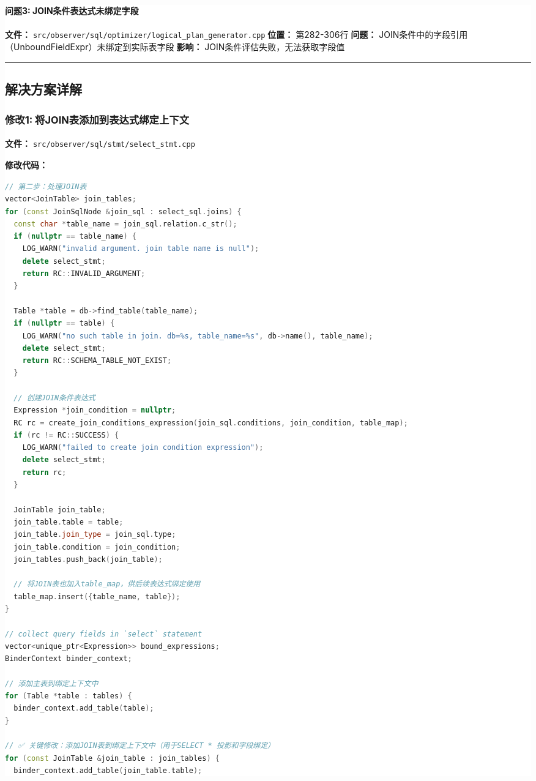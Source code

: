 #### 问题3: JOIN条件表达式未绑定字段
**文件：** `src/observer/sql/optimizer/logical_plan_generator.cpp`
**位置：** 第282-306行
**问题：** JOIN条件中的字段引用（UnboundFieldExpr）未绑定到实际表字段
**影响：** JOIN条件评估失败，无法获取字段值

---

## 解决方案详解

### 修改1: 将JOIN表添加到表达式绑定上下文

**文件：** `src/observer/sql/stmt/select_stmt.cpp`

**修改代码：**
```cpp
// 第二步：处理JOIN表
vector<JoinTable> join_tables;
for (const JoinSqlNode &join_sql : select_sql.joins) {
  const char *table_name = join_sql.relation.c_str();
  if (nullptr == table_name) {
    LOG_WARN("invalid argument. join table name is null");
    delete select_stmt;
    return RC::INVALID_ARGUMENT;
  }

  Table *table = db->find_table(table_name);
  if (nullptr == table) {
    LOG_WARN("no such table in join. db=%s, table_name=%s", db->name(), table_name);
    delete select_stmt;
    return RC::SCHEMA_TABLE_NOT_EXIST;
  }

  // 创建JOIN条件表达式
  Expression *join_condition = nullptr;
  RC rc = create_join_conditions_expression(join_sql.conditions, join_condition, table_map);
  if (rc != RC::SUCCESS) {
    LOG_WARN("failed to create join condition expression");
    delete select_stmt;
    return rc;
  }

  JoinTable join_table;
  join_table.table = table;
  join_table.join_type = join_sql.type;
  join_table.condition = join_condition;
  join_tables.push_back(join_table);

  // 将JOIN表也加入table_map，供后续表达式绑定使用
  table_map.insert({table_name, table});
}

// collect query fields in `select` statement
vector<unique_ptr<Expression>> bound_expressions;
BinderContext binder_context;

// 添加主表到绑定上下文中
for (Table *table : tables) {
  binder_context.add_table(table);
}

// ✅ 关键修改：添加JOIN表到绑定上下文中（用于SELECT * 投影和字段绑定）
for (const JoinTable &join_table : join_tables) {
  binder_context.add_table(join_table.table);
```